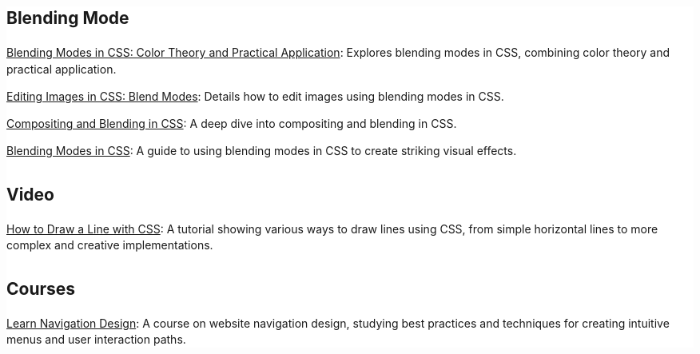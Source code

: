 ## Blending Mode

[Blending Modes in CSS: Color Theory and Practical Application](https://webdesign.tutsplus.com/blending-modes-in-css-color-theory-and-practical-application--cms-25201t): Explores blending modes in CSS, combining color theory and practical application.

[Editing Images in CSS: Blend Modes](https://webdesign.tutsplus.com/editing-images-in-css-blend-modes--cms-26058t): Details how to edit images using blending modes in CSS.

[Compositing and Blending in CSS](https://www.sarasoueidan.com/blog/compositing-and-blending-in-css/): A deep dive into compositing and blending in CSS.

[Blending Modes in CSS](https://ishadeed.com/article/blending-modes-css): A guide to using blending modes in CSS to create striking visual effects.

## Video

[How to Draw a Line with CSS](https://css-tricks.com/video-screencasts/195-how-to-draw-a-line-with-css/): A tutorial showing various ways to draw lines using CSS, from simple horizontal lines to more complex and creative implementations.

## Courses

[Learn Navigation Design](https://www.codecademy.com/enrolled/courses/learn-navigation-design): A course on website navigation design, studying best practices and techniques for creating intuitive menus and user interaction paths.